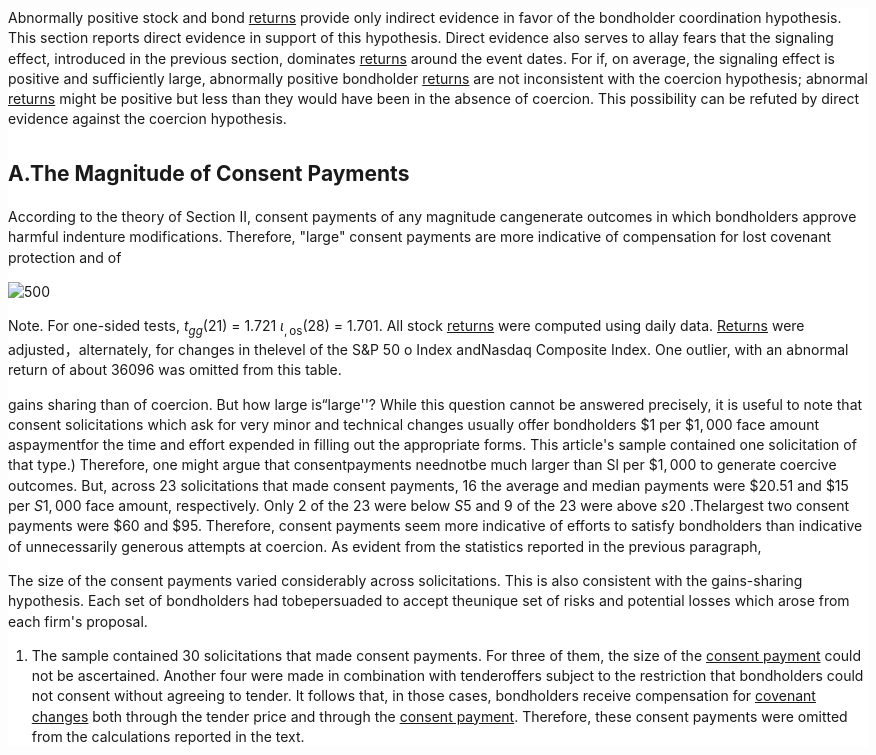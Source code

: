 Abnormally positive stock and bond [returns](../../../Financial%20Markets/Financial%20Asset%20Pricing%20Theory%20Overview/Chapter%203%20-%20%20Assets,%20Portfolios,%20and%20Arbitrage/Assets.md) provide only indirect evidence in favor of the bondholder coordination hypothesis. This section reports direct evidence in support of this hypothesis. Direct evidence also serves to allay fears that the signaling effect,  introduced in the previous section,  dominates [returns](../../../Financial%20Markets/Financial%20Asset%20Pricing%20Theory%20Overview/Chapter%203%20-%20%20Assets,%20Portfolios,%20and%20Arbitrage/Assets.md) around the event dates. For if,  on average,  the signaling effect is positive and sufficiently large,  abnormally positive bondholder [returns](../../../Financial%20Markets/Financial%20Asset%20Pricing%20Theory%20Overview/Chapter%203%20-%20%20Assets,%20Portfolios,%20and%20Arbitrage/Assets.md) are not inconsistent with the coercion hypothesis; abnormal [returns](../../../Financial%20Markets/Financial%20Asset%20Pricing%20Theory%20Overview/Chapter%203%20-%20%20Assets,%20Portfolios,%20and%20Arbitrage/Assets.md) might be positive but less than they would have been in the absence of coercion. This possibility can be refuted by direct evidence against the coercion hypothesis.

## A.The Magnitude of Consent Payments

According to the theory of Section II,  consent payments of any magnitude cangenerate outcomes in which bondholders approve harmful indenture modifications. Therefore,  "large" consent payments are more indicative of compensation for lost covenant protection and of

![500](CleanShot%202024-09-27%20-002937@2x.png)

Note. For one-sided tests,  $t_{gg}(21)\:=\:1.721$ $\iota_{,     \mathrm{os}}(28)$ = 1.701. All stock [returns](../../../Financial%20Markets/Financial%20Asset%20Pricing%20Theory%20Overview/Chapter%203%20-%20%20Assets,%20Portfolios,%20and%20Arbitrage/Assets.md) were computed using daily data. [Returns](../../../Financial%20Markets/Financial%20Asset%20Pricing%20Theory%20Overview/Chapter%203%20-%20%20Assets,%20Portfolios,%20and%20Arbitrage/Assets.md) were adjusted，alternately,  for changes in thelevel of the S&P 50 o Index andNasdaq Composite Index. One outlier,  with an abnormal return of about 36096 was omitted from this table.

gains sharing than of coercion. But how large is“large''? While this question cannot be answered precisely,  it is useful to note that consent solicitations which ask for very minor and technical changes usually offer bondholders \$1 per $\$1,  000$ face amount aspaymentfor the time and effort expended in filling out the appropriate forms. This article's sample contained one solicitation of that type.) Therefore,      one might argue that consentpayments neednotbe much larger than Sl per $\$1,  000$ to generate coercive outcomes. But,      across 23 solicitations that made consent payments,      16 the average and median payments were $\$20.51$ and $\$15$ per $S1,  000$ face amount,      respectively. Only 2 of the 23 were below $S5$ and 9 of the 23 were above $s20$ .Thelargest two consent payments were \$60 and \$95. Therefore,  consent payments seem more indicative of efforts to satisfy bondholders than indicative of unnecessarily generous attempts at coercion. As evident from the statistics reported in the previous paragraph,

The size of the consent payments varied considerably across solicitations. This is also consistent with the gains-sharing hypothesis. Each set of bondholders had tobepersuaded to accept theunique set of risks and potential losses which arose from each firm's proposal.

1. The sample contained 30 solicitations that made consent payments. For three of them,  the size of the [consent payment](Class%20Note%205A%20Coercive%20Exchange%20Offers%20and%20Exit%20Consents.md) could not be ascertained. Another four were made in combination with tenderoffers subject to the restriction that bondholders could not consent without agreeing to tender. It follows that,  in those cases,  bondholders receive compensation for [covenant changes](../../I-%20Introduction%20to%20Financial%20Markets%20and%20Intermediation/I-%20Introduction%20to%20Financial%20Markets%20and%20Intermediation/Class%20Note%201-%20Borrower-Lender%20conflicts%20and%20implied%20agency%20problems.md) both through the tender price and through the [consent payment](Class%20Note%205A%20Coercive%20Exchange%20Offers%20and%20Exit%20Consents.md). Therefore,  these consent payments were omitted from the calculations reported in the text.
